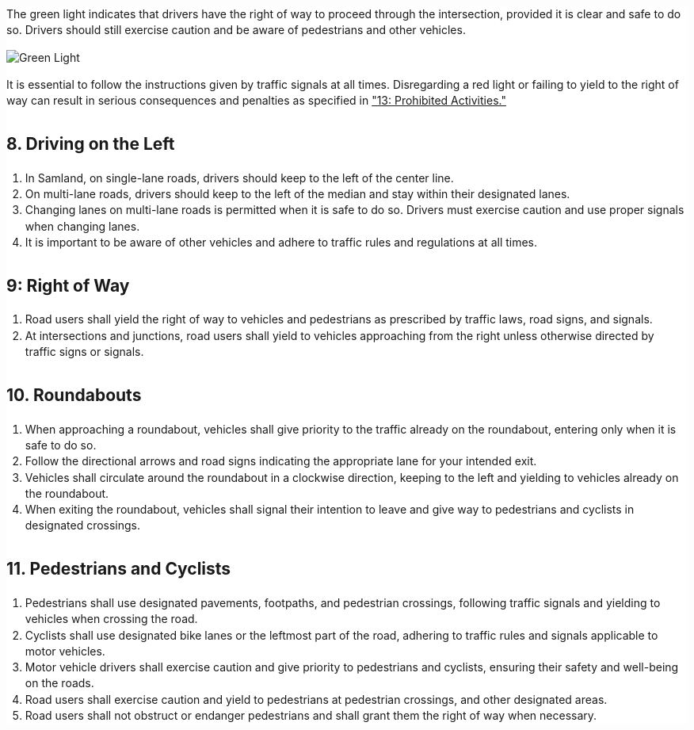 The green light indicates that drivers have the right of way to proceed through the intersection, provided it is clear and safe to do so. Drivers should still exercise caution and be aware of pedestrians and other vehicles.

   ![Green Light](image_link)

It is essential to follow the instructions given by traffic signals at all times. Disregarding a red light or failing to yield to the right of way can result in serious consequences and penalties as specified in ["13: Prohibited Activities."](#13-prohibited-activities)

## 8. Driving on the Left

1. In Samland, on single-lane roads, drivers should keep to the left of the center line.
2. On multi-lane roads, drivers should keep to the left of the median and stay within their designated lanes.
3. Changing lanes on multi-lane roads is permitted when it is safe to do so. Drivers must exercise caution and use proper signals when changing lanes.
4. It is important to be aware of other vehicles and adhere to traffic rules and regulations at all times.

## 9: Right of Way

1. Road users shall yield the right of way to vehicles and pedestrians as prescribed by traffic laws, road signs, and signals.
2. At intersections and junctions, road users shall yield to vehicles approaching from the right unless otherwise directed by traffic signs or signals.

## 10. Roundabouts

1. When approaching a roundabout, vehicles shall give priority to the traffic already on the roundabout, entering only when it is safe to do so.
2. Follow the directional arrows and road signs indicating the appropriate lane for your intended exit.
3. Vehicles shall circulate around the roundabout in a clockwise direction, keeping to the left and yielding to vehicles already on the roundabout.
4. When exiting the roundabout, vehicles shall signal their intention to leave and give way to pedestrians and cyclists in designated crossings.

## 11. Pedestrians and Cyclists

1. Pedestrians shall use designated pavements, footpaths, and pedestrian crossings, following traffic signals and yielding to vehicles when crossing the road.
2. Cyclists shall use designated bike lanes or the leftmost part of the road, adhering to traffic rules and signals applicable to motor vehicles.
3. Motor vehicle drivers shall exercise caution and give priority to pedestrians and cyclists, ensuring their safety and well-being on the roads.
4. Road users shall exercise caution and yield to pedestrians at pedestrian crossings, and other designated areas.
5. Road users shall not obstruct or endanger pedestrians and shall grant them the right of way when necessary.
